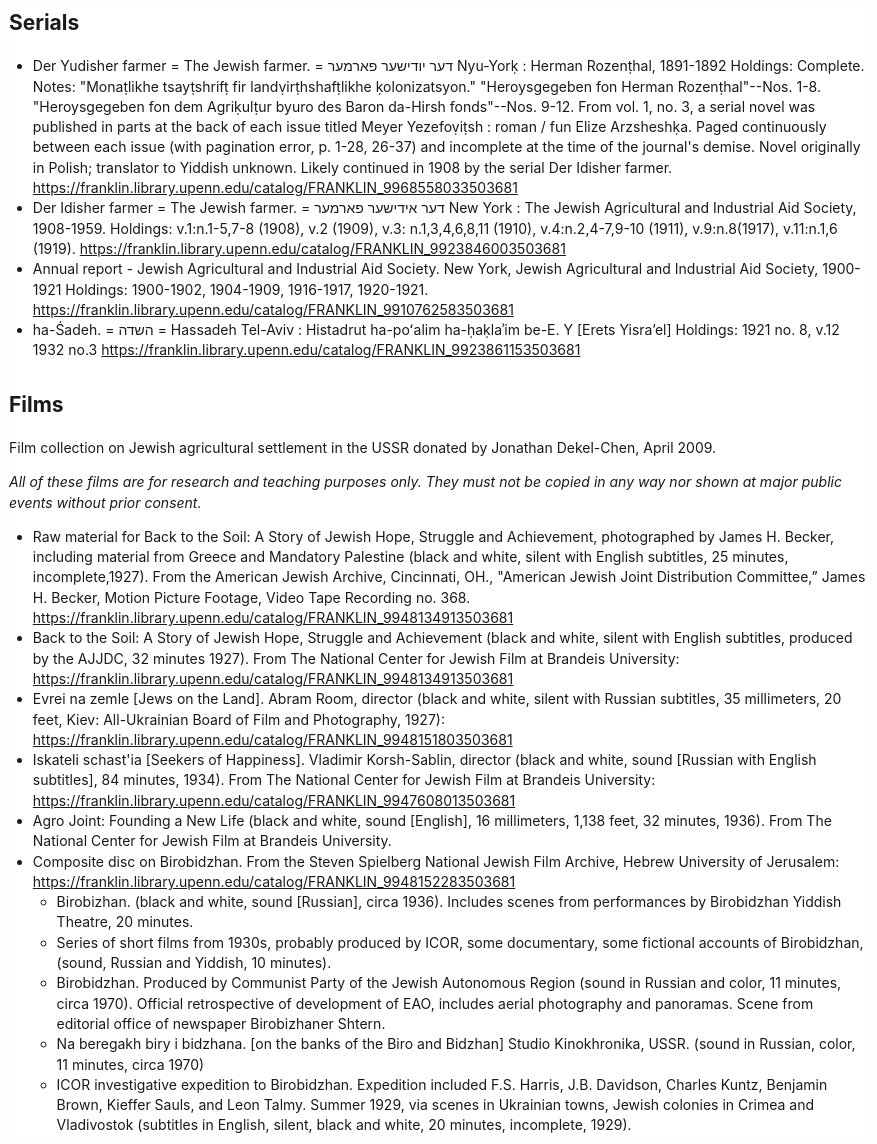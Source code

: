 

## Serials
* Der Yudisher farmer = The Jewish farmer. = ‏דער יודישער פארמער Nyu-Yorḳ : Herman Rozenṭhal, 1891-1892
Holdings: Complete. Notes: "Monaṭlikhe tsayṭshrifṭ fir landṿirṭhshafṭlikhe ḳolonizatsyon."
"Heroysgegeben fon Herman Rozenṭhal"--Nos. 1-8. "Heroysgegeben fon dem Agriḳulṭur byuro des Baron da-Hirsh fonds"--Nos. 9-12.
From vol. 1, no. 3, a serial novel was published in parts at the back of each issue titled Meyer Yezefoṿiṭsh : roman / fun Elize Arzsheshḳa. Paged continuously between each issue (with pagination error, p. 1-28, 26-37) and incomplete at the time of the journal's demise. Novel originally in Polish; translator to Yiddish unknown.
Likely continued in 1908 by the serial Der Idisher farmer.
  https://franklin.library.upenn.edu/catalog/FRANKLIN_9968558033503681
* Der Idisher farmer = The Jewish farmer. = דער אידישער פארמער New York : The Jewish Agricultural and Industrial Aid Society, 1908-1959. Holdings:  v.1:n.1-5,7-8 (1908), v.2 (1909), v.3: n.1,3,4,6,8,11 (1910), v.4:n.2,4-7,9-10 (1911), v.9:n.8(1917), v.11:n.1,6 (1919).
  https://franklin.library.upenn.edu/catalog/FRANKLIN_9923846003503681
* Annual report - Jewish Agricultural and Industrial Aid Society. New York, Jewish Agricultural and Industrial Aid Society, 1900-1921
Holdings: 1900-1902, 1904-1909, 1916-1917, 1920-1921. 
https://franklin.library.upenn.edu/catalog/FRANKLIN_9910762583503681
* ha-Śadeh. = השדה = Hassadeh Tel-Aviv : Histadrut ha-poʻalim ha-ḥaḳlaʾim be-E. Y [Erets Yisra’el] Holdings: 1921 no. 8, v.12 1932 no.3
  https://franklin.library.upenn.edu/catalog/FRANKLIN_9923861153503681

## Films
Film collection on Jewish agricultural settlement in the USSR donated by Jonathan Dekel-Chen, April 2009.

_All of these films are for research and teaching purposes only. They must not be copied in any way nor shown at major public events without prior consent._

* Raw material for Back to the Soil: A Story of Jewish Hope, Struggle and Achievement, photographed by James H. Becker, including material from Greece and Mandatory Palestine (black and white, silent with English subtitles, 25 minutes, incomplete,1927). From the American Jewish Archive, Cincinnati, OH., "American  Jewish Joint Distribution Committee,” James H. Becker, Motion Picture Footage, Video Tape Recording no. 368. https://franklin.library.upenn.edu/catalog/FRANKLIN_9948134913503681
* Back to the Soil: A Story of Jewish Hope, Struggle and Achievement (black and white, silent with English subtitles, produced by the AJJDC, 32 minutes 1927). From The National Center for Jewish Film at Brandeis University: https://franklin.library.upenn.edu/catalog/FRANKLIN_9948134913503681
* Evrei na zemle [Jews on the Land]. Abram Room, director (black and white, silent with Russian subtitles, 35 millimeters, 20 feet, Kiev: All-Ukrainian Board of Film and Photography, 1927): https://franklin.library.upenn.edu/catalog/FRANKLIN_9948151803503681
* Iskateli schast'ia [Seekers of Happiness]. Vladimir Korsh-Sablin, director (black and white, sound [Russian with English subtitles], 84 minutes, 1934). From The National Center for Jewish Film at Brandeis University: https://franklin.library.upenn.edu/catalog/FRANKLIN_9947608013503681
* Agro Joint: Founding a New Life (black and white, sound [English], 16 millimeters, 1,138 feet, 32 minutes, 1936). From The National Center for Jewish Film at Brandeis University. 
* Composite disc on Birobidzhan. From the Steven Spielberg National Jewish Film Archive, Hebrew University of Jerusalem: https://franklin.library.upenn.edu/catalog/FRANKLIN_9948152283503681
  * Birobizhan. (black and white, sound [Russian], circa 1936). Includes scenes from performances by Birobidzhan Yiddish Theatre, 20 minutes.
  * Series of short films from 1930s, probably produced by ICOR, some documentary, some fictional accounts of Birobidzhan, (sound, Russian and Yiddish, 10 minutes). 
  * Birobidzhan. Produced by Communist Party of the Jewish Autonomous Region (sound in Russian and color, 11 minutes, circa 1970). Official retrospective of development of EAO, includes aerial photography and panoramas. Scene from editorial office of newspaper Birobizhaner Shtern. 
  * Na beregakh biry i bidzhana. [on the banks of the Biro and Bidzhan] Studio Kinokhronika, USSR. (sound in Russian, color, 11 minutes, circa 1970)
  * ICOR investigative expedition to Birobidzhan. Expedition included F.S. Harris, J.B. Davidson, Charles Kuntz, Benjamin Brown, Kieffer Sauls, and Leon Talmy. Summer 1929, via scenes in Ukrainian towns, Jewish colonies in Crimea and Vladivostok (subtitles in English, silent, black and white, 20 minutes, incomplete, 1929).